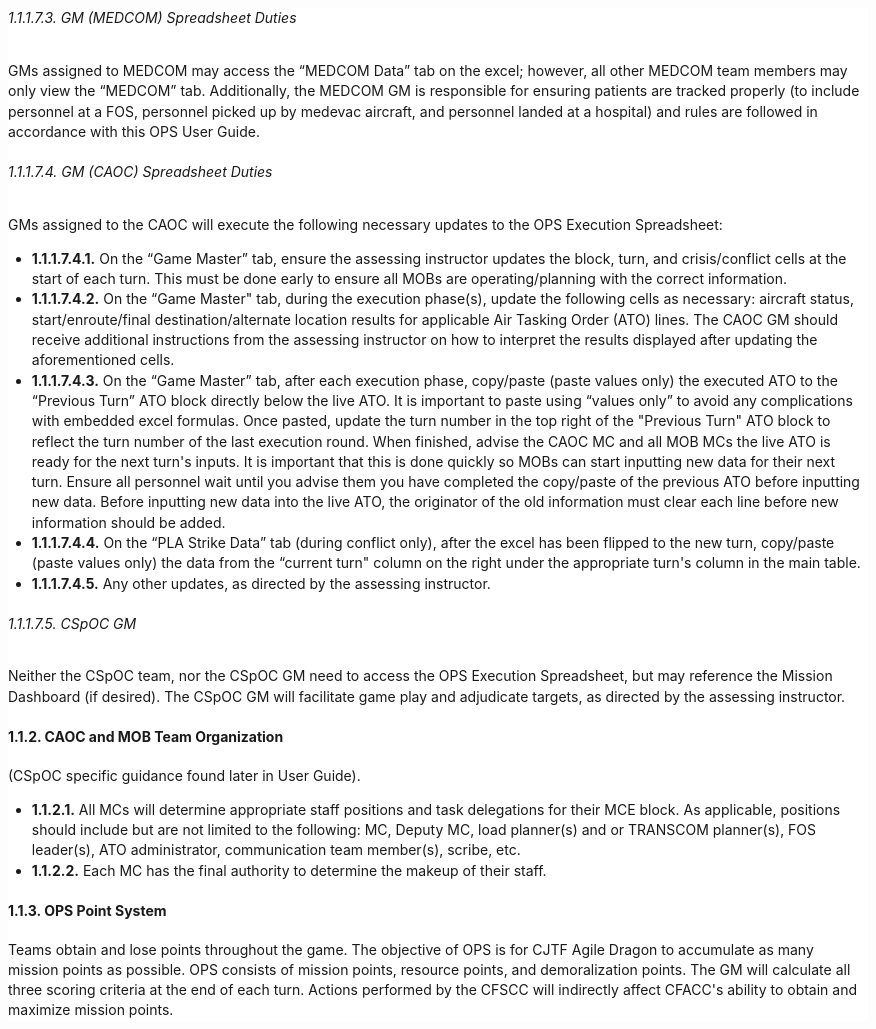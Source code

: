 ###### 1.1.1.7.3. GM (MEDCOM) Spreadsheet Duties

GMs assigned to MEDCOM may access the “MEDCOM Data” tab on the excel; however, all other MEDCOM team members may only view the “MEDCOM” tab. Additionally, the MEDCOM GM is responsible for ensuring patients are tracked properly (to include personnel at a FOS, personnel picked up by medevac aircraft, and personnel landed at a hospital) and rules are followed in accordance with this OPS User Guide.


###### 1.1.1.7.4. GM (CAOC) Spreadsheet Duties

GMs assigned to the CAOC will execute the following necessary updates to the OPS Execution Spreadsheet:

- **1.1.1.7.4.1.** On the “Game Master” tab, ensure the assessing instructor updates the block, turn, and crisis/conflict cells at the start of each turn. This must be done early to ensure all MOBs are operating/planning with the correct information.
- **1.1.1.7.4.2.** On the “Game Master" tab, during the execution phase(s), update the following cells as necessary: aircraft status, start/enroute/final destination/alternate location results for applicable Air Tasking Order (ATO) lines. The CAOC GM should receive additional instructions from the assessing instructor on how to interpret the results displayed after updating the aforementioned cells.
- **1.1.1.7.4.3.** On the “Game Master” tab, after each execution phase, copy/paste (paste values only) the executed ATO to the “Previous Turn” ATO block directly below the live ATO. It is important to paste using “values only” to avoid any complications with embedded excel formulas. Once pasted, update the turn number in the top right of the "Previous Turn" ATO block to reflect the turn number of the last execution round. When finished, advise the CAOC MC and all MOB MCs the live ATO is ready for the next turn's inputs. It is important that this is done quickly so MOBs can start inputting new data for their next turn. Ensure all personnel wait until you advise them you have completed the copy/paste of the previous ATO before inputting new data. Before inputting new data into the live ATO, the originator of the old information must clear each line before new information should be added.
- **1.1.1.7.4.4.** On the “PLA Strike Data” tab (during conflict only), after the excel has been flipped to the new turn, copy/paste (paste values only) the data from the “current turn" column on the right under the appropriate turn's column in the main table.
- **1.1.1.7.4.5.** Any other updates, as directed by the assessing instructor.

###### 1.1.1.7.5. CSpOC GM

Neither the CSpOC team, nor the CSpOC GM need to access the OPS Execution Spreadsheet, but may reference the Mission Dashboard (if desired). The CSpOC GM will facilitate game play and adjudicate targets, as directed by the assessing instructor.

#### 1.1.2. CAOC and MOB Team Organization

(CSpOC specific guidance found later in User Guide).

- **1.1.2.1.** All MCs will determine appropriate staff positions and task delegations for their MCE block. As applicable, positions should include but are not limited to the following: MC, Deputy MC, load planner(s) and or TRANSCOM planner(s), FOS leader(s), ATO administrator, communication team member(s), scribe, etc.
- **1.1.2.2.** Each MC has the final authority to determine the makeup of their staff.

#### 1.1.3. OPS Point System

Teams obtain and lose points throughout the game. The objective of OPS is for CJTF Agile Dragon to accumulate as many mission points as possible. OPS consists of mission points, resource points, and demoralization points. The GM will calculate all three scoring criteria at the end of each turn. Actions performed by the CFSCC will indirectly affect CFACC's ability to obtain and maximize mission points.
